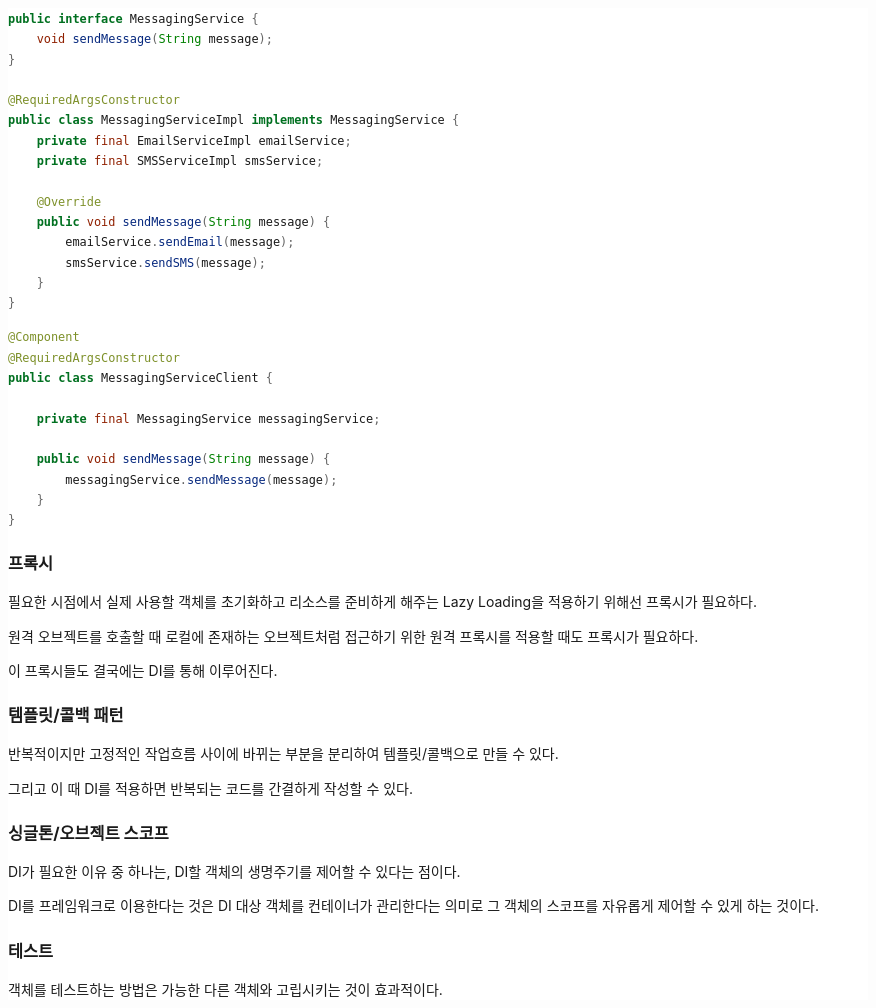 ```java
public interface MessagingService {
    void sendMessage(String message);
}

@RequiredArgsConstructor
public class MessagingServiceImpl implements MessagingService {
    private final EmailServiceImpl emailService;
    private final SMSServiceImpl smsService;

    @Override
    public void sendMessage(String message) {
        emailService.sendEmail(message);
        smsService.sendSMS(message);
    }
}
```



```java
@Component
@RequiredArgsConstructor
public class MessagingServiceClient {

    private final MessagingService messagingService;

    public void sendMessage(String message) {
        messagingService.sendMessage(message);
    }
}
```

### 프록시

필요한 시점에서 실제 사용할 객체를 초기화하고 리소스를 준비하게 해주는 Lazy Loading을 적용하기 위해선 프록시가 필요하다.

원격 오브젝트를 호출할 때 로컬에 존재하는 오브젝트처럼 접근하기 위한 원격 프록시를 적용할 때도 프록시가 필요하다.

이 프록시들도 결국에는 DI를 통해 이루어진다.

### 템플릿/콜백 패턴

반복적이지만 고정적인 작업흐름 사이에 바뀌는 부분을 분리하여 템플릿/콜백으로 만들 수 있다.

그리고 이 때 DI를 적용하면 반복되는 코드를 간결하게 작성할 수 있다.

### 싱글톤/오브젝트 스코프

DI가 필요한 이유 중 하나는, DI할 객체의 생명주기를 제어할 수 있다는 점이다.

DI를 프레임워크로 이용한다는 것은 DI 대상 객체를 컨테이너가 관리한다는 의미로 그 객체의 스코프를 자유롭게 제어할 수 있게 하는 것이다.

### 테스트

객체를 테스트하는 방법은 가능한 다른 객체와 고립시키는 것이 효과적이다.
